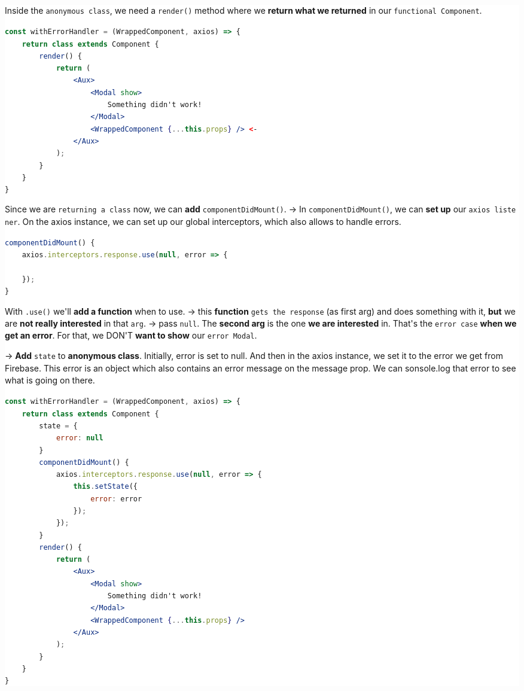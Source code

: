 Inside the `anonymous class`, we need a `render()` method where we **return what we returned** in our `functional Component`.

```jsx
const withErrorHandler = (WrappedComponent, axios) => {
    return class extends Component {
        render() {
            return (
                <Aux>
                    <Modal show>
                        Something didn't work!
                    </Modal>
                    <WrappedComponent {...this.props} /> <-
                </Aux>
            );
        }
    }
}
```

Since we are `returning a class` now, we can **add** `componentDidMount()`. -> In `componentDidMount()`, we can **set up** our `axios listener`. On the axios instance, we can set up our global interceptors, which also allows to handle errors.

```jsx
componentDidMount() {
    axios.interceptors.response.use(null, error => {

    });
}
```

With `.use()` we'll **add a function** when to use. -> this **function** `gets the response` (as first arg) and does something with it, **but** we are **not really interested** in that `arg`. -> pass `null`. The **second arg** is the one **we are interested** in. That's the `error case` **when we get an error**. For that, we DON'T **want to show** our `error Modal`.

-> **Add** `state` to **anonymous class**. Initially, error is set to null. And then in the axios instance, we set it to the error we get from Firebase. This error is an object which also contains an error message on the message prop. We can sonsole.log that error to see what is going on there.

```jsx
const withErrorHandler = (WrappedComponent, axios) => {
    return class extends Component {
        state = {
            error: null
        }
        componentDidMount() {
            axios.interceptors.response.use(null, error => {
                this.setState({
                    error: error
                });
            });
        }
        render() {
            return (
                <Aux>
                    <Modal show>
                        Something didn't work!
                    </Modal>
                    <WrappedComponent {...this.props} />
                </Aux>
            );
        }
    }
}
```
